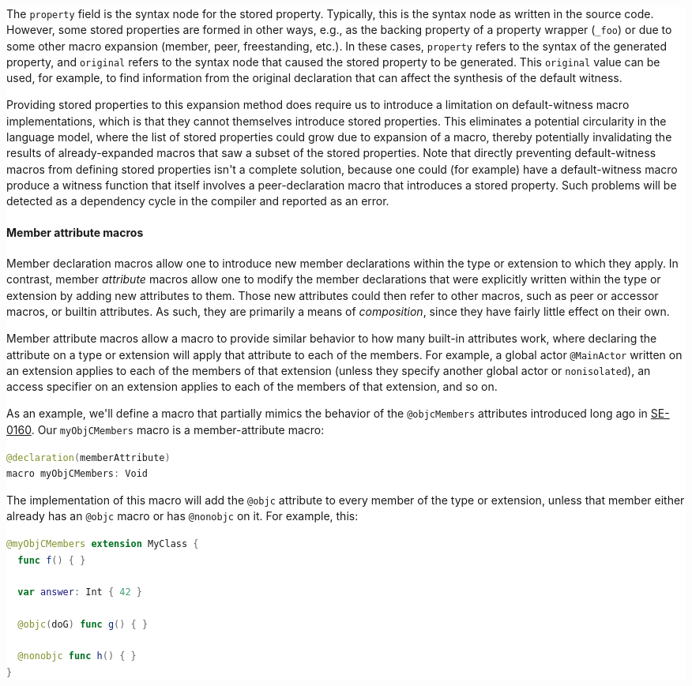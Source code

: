 The `property` field is the syntax node for the stored property. Typically, this is the syntax node as written in the source code. However, some stored properties are formed in other ways, e.g., as the backing property of a property wrapper (`_foo`) or due to some other macro expansion (member, peer, freestanding, etc.). In these cases, `property` refers to the syntax of the generated property, and `original` refers to the syntax node that caused the stored property to be generated. This `original` value can be used, for example, to find information from the original declaration that can affect the synthesis of the default witness.

Providing stored properties to this expansion method does require us to introduce a limitation on default-witness macro implementations, which is that they cannot themselves introduce stored properties. This eliminates a potential circularity in the language model, where the list of stored properties could grow due to expansion of a macro, thereby potentially invalidating the results of already-expanded macros that saw a subset of the stored properties. Note that directly preventing default-witness macros from defining stored properties isn't a complete solution, because one could (for example) have a default-witness macro produce a witness function that itself involves a peer-declaration macro that introduces a stored property. Such problems will be detected as a dependency cycle in the compiler and reported as an error.

#### Member attribute macros

Member declaration macros allow one to introduce new member declarations within the type or extension to which they apply. In contrast, member *attribute* macros allow one to modify the member declarations that were explicitly written within the type or extension by adding new attributes to them. Those new attributes could then refer to other macros, such as peer or accessor macros, or builtin attributes. As such, they are primarily a means of *composition*, since they have fairly little effect on their own.

Member attribute macros allow a macro to provide similar behavior to how many built-in attributes work, where declaring the attribute on a type or extension will apply that attribute to each of the members. For example, a global actor `@MainActor` written on an extension applies to each of the members of that extension (unless they specify another global actor or `nonisolated`), an access specifier on an extension applies to each of the members of that extension, and so on.

As an example, we'll define a macro that partially mimics the behavior of the `@objcMembers` attributes introduced long ago in [SE-0160](https://github.com/apple/swift-evolution/blob/main/proposals/0160-objc-inference.md#re-enabling-objc-inference-within-a-class-hierarchy). Our `myObjCMembers` macro is a member-attribute macro:

```swift
@declaration(memberAttribute)
macro myObjCMembers: Void
```

The implementation of this macro will add the `@objc` attribute to every member of the type or extension, unless that member either already has an `@objc` macro or has `@nonobjc` on it. For example, this:

```swift
@myObjCMembers extension MyClass {
  func f() { }

  var answer: Int { 42 }

  @objc(doG) func g() { }

  @nonobjc func h() { }
}
```

